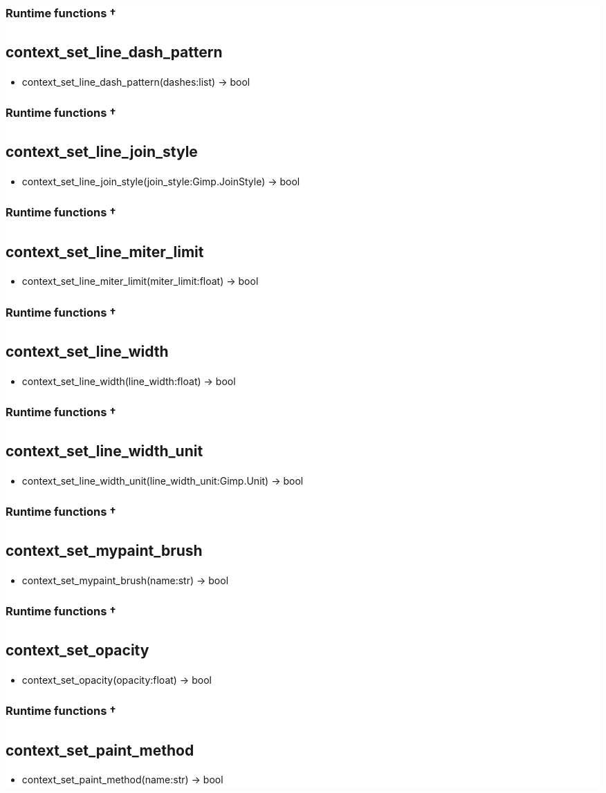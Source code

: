 ### Runtime functions †


## context_set_line_dash_pattern
- context_set_line_dash_pattern(dashes:list) -> bool

### Runtime functions †


## context_set_line_join_style
- context_set_line_join_style(join_style:Gimp.JoinStyle) -> bool

### Runtime functions †


## context_set_line_miter_limit
- context_set_line_miter_limit(miter_limit:float) -> bool

### Runtime functions †


## context_set_line_width
- context_set_line_width(line_width:float) -> bool

### Runtime functions †


## context_set_line_width_unit
- context_set_line_width_unit(line_width_unit:Gimp.Unit) -> bool

### Runtime functions †


## context_set_mypaint_brush
- context_set_mypaint_brush(name:str) -> bool

### Runtime functions †


## context_set_opacity
- context_set_opacity(opacity:float) -> bool

### Runtime functions †


## context_set_paint_method
- context_set_paint_method(name:str) -> bool
